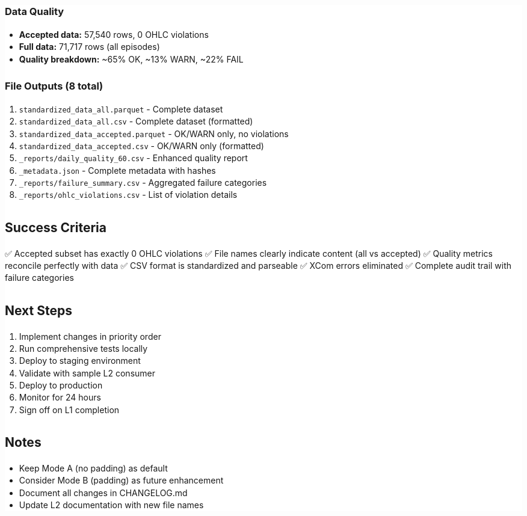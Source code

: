 ### Data Quality
- **Accepted data:** 57,540 rows, 0 OHLC violations
- **Full data:** 71,717 rows (all episodes)
- **Quality breakdown:** ~65% OK, ~13% WARN, ~22% FAIL

### File Outputs (8 total)
1. `standardized_data_all.parquet` - Complete dataset
2. `standardized_data_all.csv` - Complete dataset (formatted)
3. `standardized_data_accepted.parquet` - OK/WARN only, no violations
4. `standardized_data_accepted.csv` - OK/WARN only (formatted)
5. `_reports/daily_quality_60.csv` - Enhanced quality report
6. `_metadata.json` - Complete metadata with hashes
7. `_reports/failure_summary.csv` - Aggregated failure categories
8. `_reports/ohlc_violations.csv` - List of violation details

## Success Criteria
✅ Accepted subset has exactly 0 OHLC violations
✅ File names clearly indicate content (all vs accepted)
✅ Quality metrics reconcile perfectly with data
✅ CSV format is standardized and parseable
✅ XCom errors eliminated
✅ Complete audit trail with failure categories

## Next Steps
1. Implement changes in priority order
2. Run comprehensive tests locally
3. Deploy to staging environment
4. Validate with sample L2 consumer
5. Deploy to production
6. Monitor for 24 hours
7. Sign off on L1 completion

## Notes
- Keep Mode A (no padding) as default
- Consider Mode B (padding) as future enhancement
- Document all changes in CHANGELOG.md
- Update L2 documentation with new file names